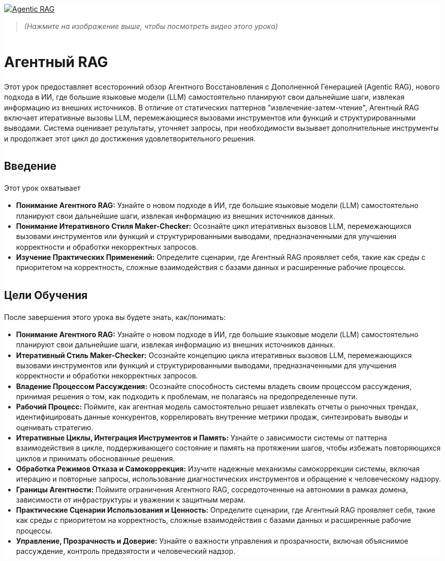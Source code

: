 
[![Agentic RAG](../../../05-agentic-rag/images/lesson-5-thumbnail.png)](https://youtu.be/WcjAARvdL7I?si=BCgwjwFb2yCkEhR9)

> _(Нажмите на изображение выше, чтобы посмотреть видео этого урока)_

# Агентный RAG

Этот урок предоставляет всесторонний обзор Агентного Восстановления с Дополненной Генерацией (Agentic RAG), нового подхода в ИИ, где большие языковые модели (LLM) самостоятельно планируют свои дальнейшие шаги, извлекая информацию из внешних источников. В отличие от статических паттернов "извлечение-затем-чтение", Агентный RAG включает итеративные вызовы LLM, перемежающиеся вызовами инструментов или функций и структурированными выводами. Система оценивает результаты, уточняет запросы, при необходимости вызывает дополнительные инструменты и продолжает этот цикл до достижения удовлетворительного решения.

## Введение

Этот урок охватывает

- **Понимание Агентного RAG:** Узнайте о новом подходе в ИИ, где большие языковые модели (LLM) самостоятельно планируют свои дальнейшие шаги, извлекая информацию из внешних источников данных.
- **Понимание Итеративного Стиля Maker-Checker:** Осознайте цикл итеративных вызовов LLM, перемежающихся вызовами инструментов или функций и структурированными выводами, предназначенными для улучшения корректности и обработки некорректных запросов.
- **Изучение Практических Применений:** Определите сценарии, где Агентный RAG проявляет себя, такие как среды с приоритетом на корректность, сложные взаимодействия с базами данных и расширенные рабочие процессы.

## Цели Обучения

После завершения этого урока вы будете знать, как/понимать:

- **Понимание Агентного RAG:** Узнайте о новом подходе в ИИ, где большие языковые модели (LLM) самостоятельно планируют свои дальнейшие шаги, извлекая информацию из внешних источников данных.
- **Итеративный Стиль Maker-Checker:** Осознайте концепцию цикла итеративных вызовов LLM, перемежающихся вызовами инструментов или функций и структурированными выводами, предназначенными для улучшения корректности и обработки некорректных запросов.
- **Владение Процессом Рассуждения:** Осознайте способность системы владеть своим процессом рассуждения, принимая решения о том, как подходить к проблемам, не полагаясь на предопределенные пути.
- **Рабочий Процесс:** Поймите, как агентная модель самостоятельно решает извлекать отчеты о рыночных трендах, идентифицировать данные конкурентов, коррелировать внутренние метрики продаж, синтезировать выводы и оценивать стратегию.
- **Итеративные Циклы, Интеграция Инструментов и Память:** Узнайте о зависимости системы от паттерна взаимодействия в цикле, поддерживающего состояние и память на протяжении шагов, чтобы избежать повторяющихся циклов и принимать обоснованные решения.
- **Обработка Режимов Отказа и Самокоррекция:** Изучите надежные механизмы самокоррекции системы, включая итерацию и повторные запросы, использование диагностических инструментов и обращение к человеческому надзору.
- **Границы Агентности:** Поймите ограничения Агентного RAG, сосредоточенные на автономии в рамках домена, зависимости от инфраструктуры и уважении к защитным мерам.
- **Практические Сценарии Использования и Ценность:** Определите сценарии, где Агентный RAG проявляет себя, такие как среды с приоритетом на корректность, сложные взаимодействия с базами данных и расширенные рабочие процессы.
- **Управление, Прозрачность и Доверие:** Узнайте о важности управления и прозрачности, включая объяснимое рассуждение, контроль предвзятости и человеческий надзор.
